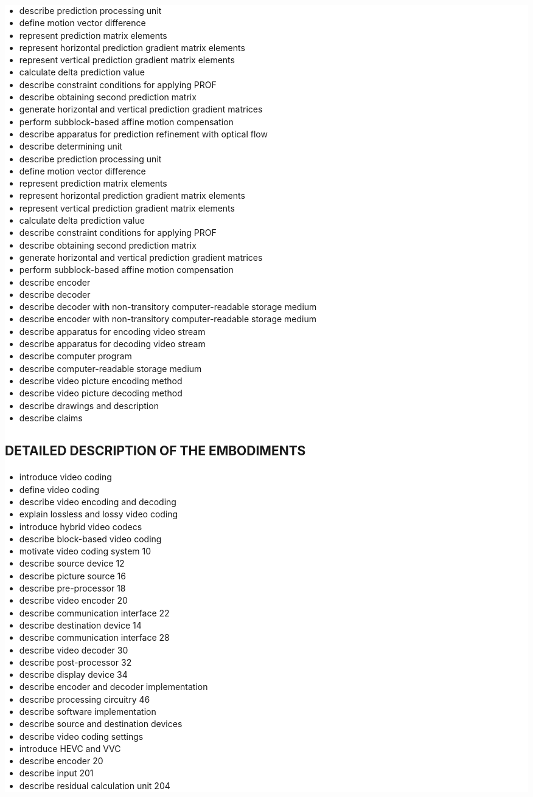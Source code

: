 - describe prediction processing unit
- define motion vector difference
- represent prediction matrix elements
- represent horizontal prediction gradient matrix elements
- represent vertical prediction gradient matrix elements
- calculate delta prediction value
- describe constraint conditions for applying PROF
- describe obtaining second prediction matrix
- generate horizontal and vertical prediction gradient matrices
- perform subblock-based affine motion compensation
- describe apparatus for prediction refinement with optical flow
- describe determining unit
- describe prediction processing unit
- define motion vector difference
- represent prediction matrix elements
- represent horizontal prediction gradient matrix elements
- represent vertical prediction gradient matrix elements
- calculate delta prediction value
- describe constraint conditions for applying PROF
- describe obtaining second prediction matrix
- generate horizontal and vertical prediction gradient matrices
- perform subblock-based affine motion compensation
- describe encoder
- describe decoder
- describe decoder with non-transitory computer-readable storage medium
- describe encoder with non-transitory computer-readable storage medium
- describe apparatus for encoding video stream
- describe apparatus for decoding video stream
- describe computer program
- describe computer-readable storage medium
- describe video picture encoding method
- describe video picture decoding method
- describe drawings and description
- describe claims

## DETAILED DESCRIPTION OF THE EMBODIMENTS

- introduce video coding
- define video coding
- describe video encoding and decoding
- explain lossless and lossy video coding
- introduce hybrid video codecs
- describe block-based video coding
- motivate video coding system 10
- describe source device 12
- describe picture source 16
- describe pre-processor 18
- describe video encoder 20
- describe communication interface 22
- describe destination device 14
- describe communication interface 28
- describe video decoder 30
- describe post-processor 32
- describe display device 34
- describe encoder and decoder implementation
- describe processing circuitry 46
- describe software implementation
- describe source and destination devices
- describe video coding settings
- introduce HEVC and VVC
- describe encoder 20
- describe input 201
- describe residual calculation unit 204